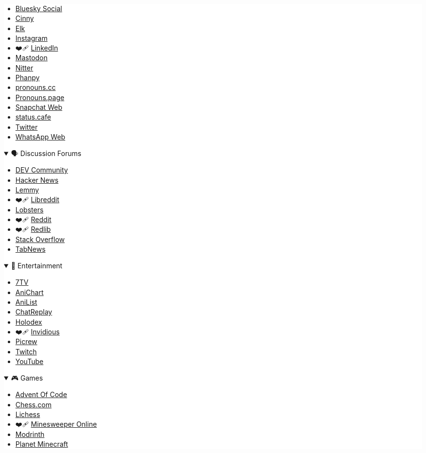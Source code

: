 - [Bluesky Social](styles/bsky)
- [Cinny](styles/cinny)
- [Elk](styles/elk)
- [Instagram](styles/instagram)
- ❤️‍🩹 [LinkedIn](styles/linkedin)
- [Mastodon](styles/mastodon)
- [Nitter](styles/nitter)
- [Phanpy](styles/phanpy)
- [pronouns.cc](styles/pronouns.cc)
- [Pronouns.page](styles/pronouns.page)
- [Snapchat Web](styles/snapchat-web)
- [status.cafe](styles/status.cafe)
- [Twitter](styles/twitter)
- [WhatsApp Web](styles/whatsapp-web)

</details>
<details open>
<summary>🗣️ Discussion Forums</summary>

- [DEV Community](styles/dev.to)
- [Hacker News](styles/hacker-news)
- [Lemmy](styles/lemmy)
- ❤️‍🩹 [Libreddit](styles/libreddit)
- [Lobsters](styles/lobste.rs)
- ❤️‍🩹 [Reddit](styles/reddit)
- ❤️‍🩹 [Redlib](styles/libreddit)
- [Stack Overflow](styles/stack-overflow)
- [TabNews](styles/tabnews)

</details>
<details open>
<summary>🌈 Entertainment</summary>

- [7TV](styles/seventv)
- [AniChart](styles/anilist)
- [AniList](styles/anilist)
- [ChatReplay](styles/chatreplay)
- [Holodex](styles/holodex)
- ❤️‍🩹 [Invidious](styles/invidious)
- [Picrew](styles/picrew)
- [Twitch](styles/twitch)
- [YouTube](styles/youtube)

</details>
<details open>
<summary>🎮 Games</summary>

- [Advent Of Code](styles/advent-of-code)
- [Chess.com](styles/chess.com)
- [Lichess](styles/lichess)
- ❤️‍🩹 [Minesweeper Online](styles/minesweeper)
- [Modrinth](styles/modrinth)
- [Planet Minecraft](styles/planet-minecraft)
